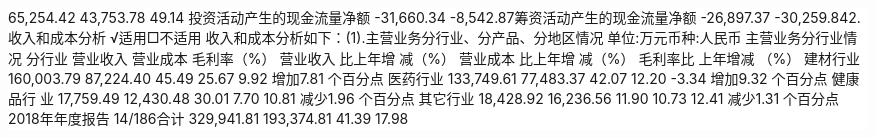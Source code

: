 65,254.42
43,753.78
49.14
投资活动产生的现金流量净额
-31,660.34
-8,542.87筹资活动产生的现金流量净额
-26,897.37
-30,259.842.收入和成本分析
√适用□不适用
收入和成本分析如下：(1).主营业务分行业、分产品、分地区情况
单位:万元币种:人民币
主营业务分行业情况
分行业
营业收入
营业成本
毛利率（%）
营业收入
比上年增
减（%）
营业成本
比上年增
减（%）
毛利率比
上年增减
（%）
建材行业
160,003.79
87,224.40
45.49
25.67
9.92
增加7.81
个百分点
医药行业
133,749.61
77,483.37
42.07
12.20
-3.34
增加9.32
个百分点
健康品行
业
17,759.49
12,430.48
30.01
7.70
10.81
减少1.96
个百分点
其它行业
18,428.92
16,236.56
11.90
10.73
12.41
减少1.31
个百分点
2018年年度报告
14/186合计
329,941.81
193,374.81
41.39
17.98
